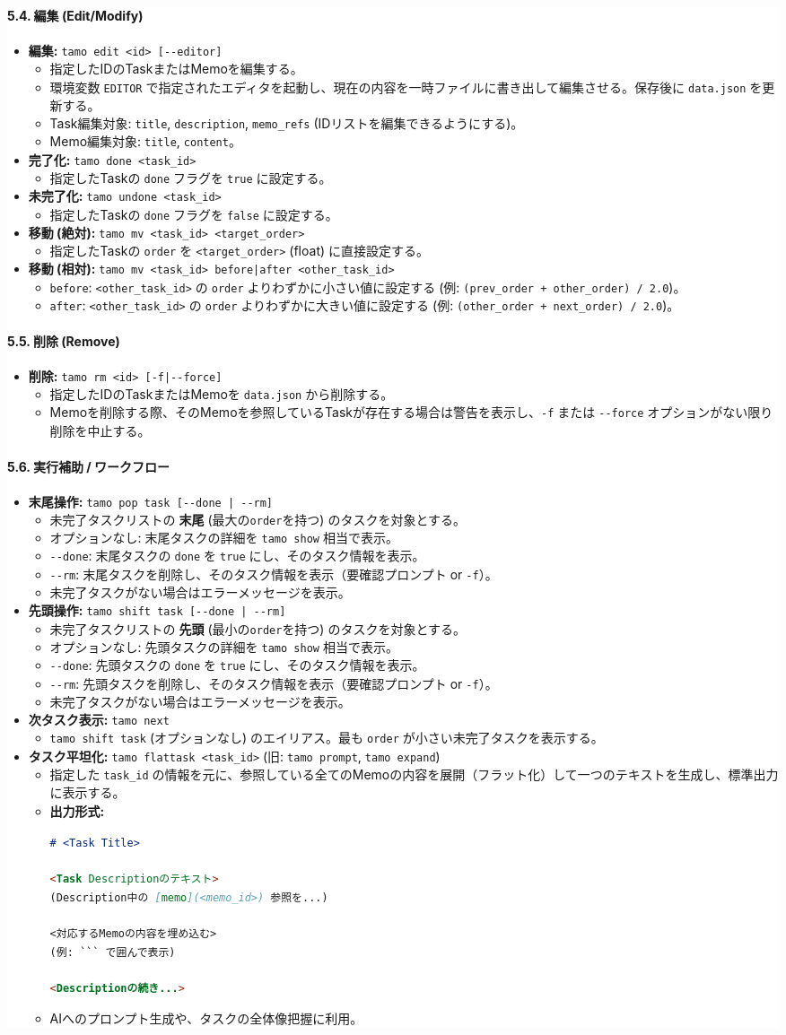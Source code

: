 #### 5.4. 編集 (Edit/Modify)

*   **編集:** `tamo edit <id> [--editor]`
    *   指定したIDのTaskまたはMemoを編集する。
    *   環境変数 `EDITOR` で指定されたエディタを起動し、現在の内容を一時ファイルに書き出して編集させる。保存後に `data.json` を更新する。
    *   Task編集対象: `title`, `description`, `memo_refs` (IDリストを編集できるようにする)。
    *   Memo編集対象: `title`, `content`。
*   **完了化:** `tamo done <task_id>`
    *   指定したTaskの `done` フラグを `true` に設定する。
*   **未完了化:** `tamo undone <task_id>`
    *   指定したTaskの `done` フラグを `false` に設定する。
*   **移動 (絶対):** `tamo mv <task_id> <target_order>`
    *   指定したTaskの `order` を `<target_order>` (float) に直接設定する。
*   **移動 (相対):** `tamo mv <task_id> before|after <other_task_id>`
    *   `before`: `<other_task_id>` の `order` よりわずかに小さい値に設定する (例: `(prev_order + other_order) / 2.0`)。
    *   `after`: `<other_task_id>` の `order` よりわずかに大きい値に設定する (例: `(other_order + next_order) / 2.0`)。

#### 5.5. 削除 (Remove)

*   **削除:** `tamo rm <id> [-f|--force]`
    *   指定したIDのTaskまたはMemoを `data.json` から削除する。
    *   Memoを削除する際、そのMemoを参照しているTaskが存在する場合は警告を表示し、`-f` または `--force` オプションがない限り削除を中止する。

#### 5.6. 実行補助 / ワークフロー

*   **末尾操作:** `tamo pop task [--done | --rm]`
    *   未完了タスクリストの **末尾** (最大の`order`を持つ) のタスクを対象とする。
    *   オプションなし: 末尾タスクの詳細を `tamo show` 相当で表示。
    *   `--done`: 末尾タスクの `done` を `true` にし、そのタスク情報を表示。
    *   `--rm`: 末尾タスクを削除し、そのタスク情報を表示（要確認プロンプト or `-f`）。
    *   未完了タスクがない場合はエラーメッセージを表示。
*   **先頭操作:** `tamo shift task [--done | --rm]`
    *   未完了タスクリストの **先頭** (最小の`order`を持つ) のタスクを対象とする。
    *   オプションなし: 先頭タスクの詳細を `tamo show` 相当で表示。
    *   `--done`: 先頭タスクの `done` を `true` にし、そのタスク情報を表示。
    *   `--rm`: 先頭タスクを削除し、そのタスク情報を表示（要確認プロンプト or `-f`）。
    *   未完了タスクがない場合はエラーメッセージを表示。
*   **次タスク表示:** `tamo next`
    *   `tamo shift task` (オプションなし) のエイリアス。最も `order` が小さい未完了タスクを表示する。
*   **タスク平坦化:** `tamo flattask <task_id>` (旧: `tamo prompt`, `tamo expand`)
    *   指定した `task_id` の情報を元に、参照している全てのMemoの内容を展開（フラット化）して一つのテキストを生成し、標準出力に表示する。
    *   **出力形式:**
        ```markdown
        # <Task Title>

        <Task Descriptionのテキスト>
        (Description中の [memo](<memo_id>) 参照を...)

        <対応するMemoの内容を埋め込む>
        (例: ``` で囲んで表示)

        <Descriptionの続き...>
        ```
    *   AIへのプロンプト生成や、タスクの全体像把握に利用。

